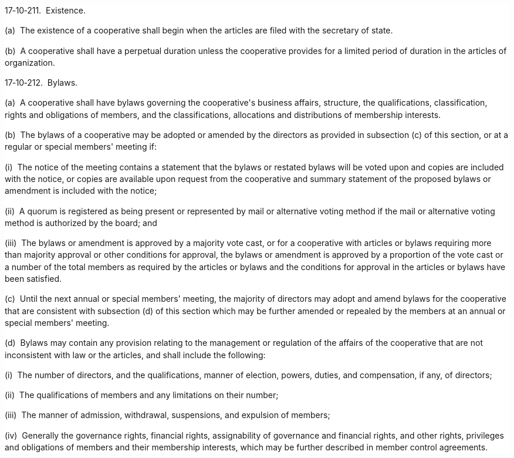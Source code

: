 17‑10‑211.  Existence.

(a)  The existence of a cooperative shall begin when the articles are
filed with the secretary of state.

(b)  A cooperative shall have a perpetual duration unless the
cooperative provides for a limited period of duration in the articles of
organization.

17‑10‑212.  Bylaws.

(a)  A cooperative shall have bylaws governing the cooperative's
business affairs, structure, the qualifications, classification, rights
and obligations of members, and the classifications, allocations and
distributions of membership interests.

(b)  The bylaws of a cooperative may be adopted or amended by the
directors as provided in subsection (c) of this section, or at a regular
or special members' meeting if:

(i)  The notice of the meeting contains a statement that the bylaws or
restated bylaws will be voted upon and copies are included with the
notice, or copies are available upon request from the cooperative and
summary statement of the proposed bylaws or amendment is included with
the notice;

(ii)  A quorum is registered as being present or represented by mail or
alternative voting method if the mail or alternative voting method is
authorized by the board; and

(iii)  The bylaws or amendment is approved by a majority vote cast, or
for a cooperative with articles or bylaws requiring more than majority
approval or other conditions for approval, the bylaws or amendment is
approved by a proportion of the vote cast or a number of the total
members as required by the articles or bylaws and the conditions for
approval in the articles or bylaws have been satisfied.

(c)  Until the next annual or special members' meeting, the majority of
directors may adopt and amend bylaws for the cooperative that are
consistent with subsection (d) of this section which may be further
amended or repealed by the members at an annual or special members'
meeting.

(d)  Bylaws may contain any provision relating to the management or
regulation of the affairs of the cooperative that are not inconsistent
with law or the articles, and shall include the following:

(i)  The number of directors, and the qualifications, manner of
election, powers, duties, and compensation, if any, of directors;

(ii)  The qualifications of members and any limitations on their number;

(iii)  The manner of admission, withdrawal, suspensions, and expulsion
of members;

(iv)  Generally the governance rights, financial rights, assignability
of governance and financial rights, and other rights, privileges and
obligations of members and their membership interests, which may be
further described in member control agreements.
